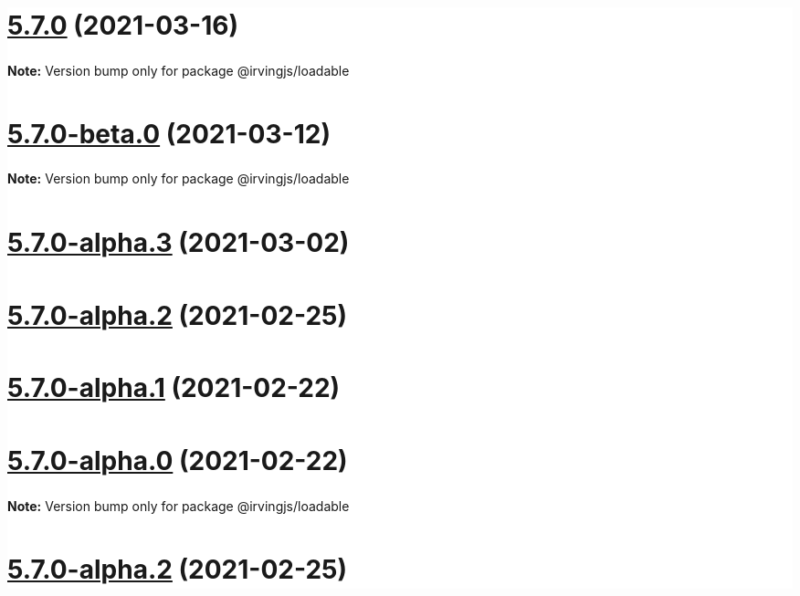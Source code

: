

# [5.7.0](https://github.com/alleyinteractive/irving/packages/loaodable/compare/v5.7.0-beta.0...v5.7.0) (2021-03-16)

**Note:** Version bump only for package @irvingjs/loadable





# [5.7.0-beta.0](https://github.com/alleyinteractive/irving/packages/loaodable/compare/v5.7.0-alpha.4...v5.7.0-beta.0) (2021-03-12)

**Note:** Version bump only for package @irvingjs/loadable





# [5.7.0-alpha.3](https://github.com/alleyinteractive/irving/packages/loaodable/compare/v5.6.1...v5.7.0-alpha.3) (2021-03-02)



# [5.7.0-alpha.2](https://github.com/alleyinteractive/irving/packages/loaodable/compare/v5.7.0-alpha.1...v5.7.0-alpha.2) (2021-02-25)



# [5.7.0-alpha.1](https://github.com/alleyinteractive/irving/packages/loaodable/compare/v5.7.0-alpha.0...v5.7.0-alpha.1) (2021-02-22)



# [5.7.0-alpha.0](https://github.com/alleyinteractive/irving/packages/loaodable/compare/v5.6.0...v5.7.0-alpha.0) (2021-02-22)

**Note:** Version bump only for package @irvingjs/loadable





# [5.7.0-alpha.2](https://github.com/alleyinteractive/irving/packages/loaodable/compare/v5.7.0-alpha.1...v5.7.0-alpha.2) (2021-02-25)
